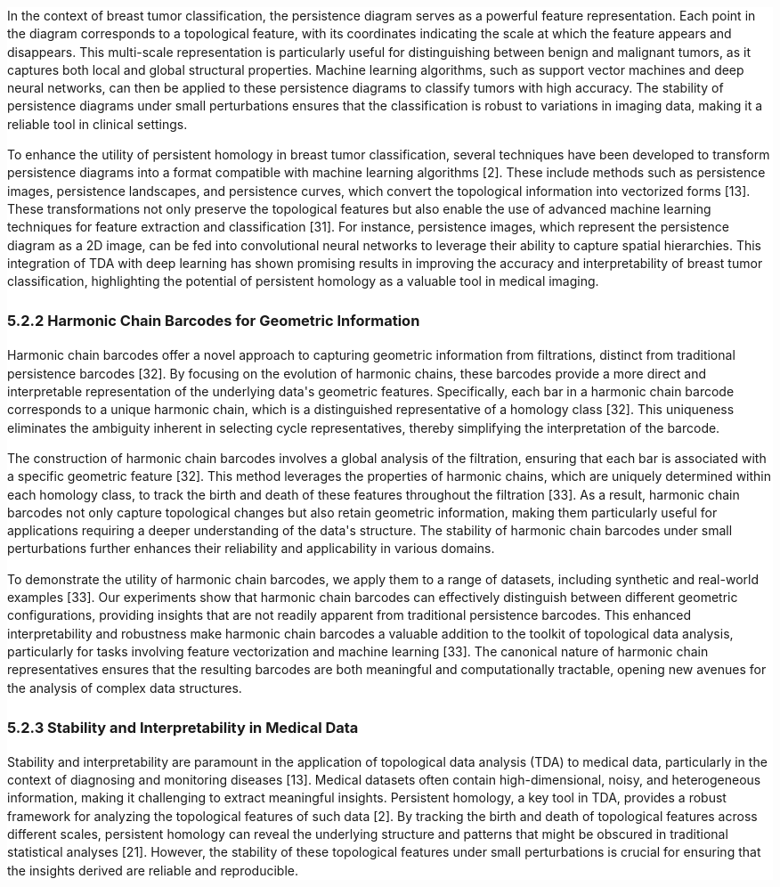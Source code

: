 In the context of breast tumor classification, the persistence diagram serves as a powerful feature representation. Each point in the diagram corresponds to a topological feature, with its coordinates indicating the scale at which the feature appears and disappears. This multi-scale representation is particularly useful for distinguishing between benign and malignant tumors, as it captures both local and global structural properties. Machine learning algorithms, such as support vector machines and deep neural networks, can then be applied to these persistence diagrams to classify tumors with high accuracy. The stability of persistence diagrams under small perturbations ensures that the classification is robust to variations in imaging data, making it a reliable tool in clinical settings.

To enhance the utility of persistent homology in breast tumor classification, several techniques have been developed to transform persistence diagrams into a format compatible with machine learning algorithms [2]. These include methods such as persistence images, persistence landscapes, and persistence curves, which convert the topological information into vectorized forms [13]. These transformations not only preserve the topological features but also enable the use of advanced machine learning techniques for feature extraction and classification [31]. For instance, persistence images, which represent the persistence diagram as a 2D image, can be fed into convolutional neural networks to leverage their ability to capture spatial hierarchies. This integration of TDA with deep learning has shown promising results in improving the accuracy and interpretability of breast tumor classification, highlighting the potential of persistent homology as a valuable tool in medical imaging.

### 5.2.2 Harmonic Chain Barcodes for Geometric Information
Harmonic chain barcodes offer a novel approach to capturing geometric information from filtrations, distinct from traditional persistence barcodes [32]. By focusing on the evolution of harmonic chains, these barcodes provide a more direct and interpretable representation of the underlying data's geometric features. Specifically, each bar in a harmonic chain barcode corresponds to a unique harmonic chain, which is a distinguished representative of a homology class [32]. This uniqueness eliminates the ambiguity inherent in selecting cycle representatives, thereby simplifying the interpretation of the barcode.

The construction of harmonic chain barcodes involves a global analysis of the filtration, ensuring that each bar is associated with a specific geometric feature [32]. This method leverages the properties of harmonic chains, which are uniquely determined within each homology class, to track the birth and death of these features throughout the filtration [33]. As a result, harmonic chain barcodes not only capture topological changes but also retain geometric information, making them particularly useful for applications requiring a deeper understanding of the data's structure. The stability of harmonic chain barcodes under small perturbations further enhances their reliability and applicability in various domains.

To demonstrate the utility of harmonic chain barcodes, we apply them to a range of datasets, including synthetic and real-world examples [33]. Our experiments show that harmonic chain barcodes can effectively distinguish between different geometric configurations, providing insights that are not readily apparent from traditional persistence barcodes. This enhanced interpretability and robustness make harmonic chain barcodes a valuable addition to the toolkit of topological data analysis, particularly for tasks involving feature vectorization and machine learning [33]. The canonical nature of harmonic chain representatives ensures that the resulting barcodes are both meaningful and computationally tractable, opening new avenues for the analysis of complex data structures.

### 5.2.3 Stability and Interpretability in Medical Data
Stability and interpretability are paramount in the application of topological data analysis (TDA) to medical data, particularly in the context of diagnosing and monitoring diseases [13]. Medical datasets often contain high-dimensional, noisy, and heterogeneous information, making it challenging to extract meaningful insights. Persistent homology, a key tool in TDA, provides a robust framework for analyzing the topological features of such data [2]. By tracking the birth and death of topological features across different scales, persistent homology can reveal the underlying structure and patterns that might be obscured in traditional statistical analyses [21]. However, the stability of these topological features under small perturbations is crucial for ensuring that the insights derived are reliable and reproducible.
